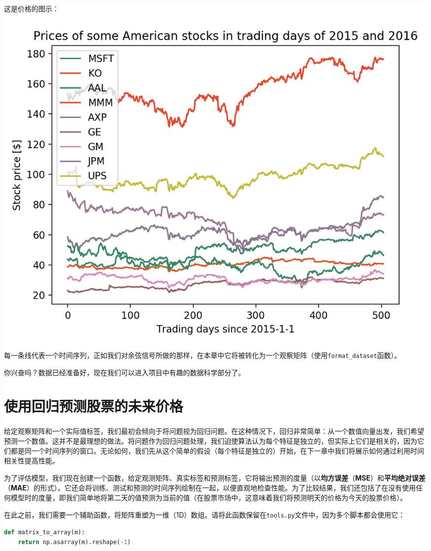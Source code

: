 这是价格的图示：

![](img/388ea31d-f6a1-4faa-9497-e5b40b4ce14d.png)

每一条线代表一个时间序列，正如我们对余弦信号所做的那样，在本章中它将被转化为一个观察矩阵（使用`format_dataset`函数）。

你兴奋吗？数据已经准备好，现在我们可以进入项目中有趣的数据科学部分了。

# 使用回归预测股票的未来价格

给定观察矩阵和一个实际值标签，我们最初会倾向于将问题视为回归问题。在这种情况下，回归非常简单：从一个数值向量出发，我们希望预测一个数值。这并不是最理想的做法。将问题作为回归问题处理，我们迫使算法认为每个特征是独立的，但实际上它们是相关的，因为它们都是同一个时间序列的窗口。无论如何，我们先从这个简单的假设（每个特征是独立的）开始，在下一章中我们将展示如何通过利用时间相关性提高性能。

为了评估模型，我们现在创建一个函数，给定观测矩阵、真实标签和预测标签，它将输出预测的度量（以**均方误差**（**MSE**）和**平均绝对误差**（**MAE**）的形式）。它还会将训练、测试和预测的时间序列绘制在一起，以便直观地检查性能。为了比较结果，我们还包括了在没有使用任何模型时的度量，即我们简单地将第二天的值预测为当前的值（在股票市场中，这意味着我们将预测明天的价格为今天的股票价格）。

在此之前，我们需要一个辅助函数，将矩阵重塑为一维（1D）数组。请将此函数保留在`tools.py`文件中，因为多个脚本都会使用它：

```py
def matrix_to_array(m):
    return np.asarray(m).reshape(-1)
```
